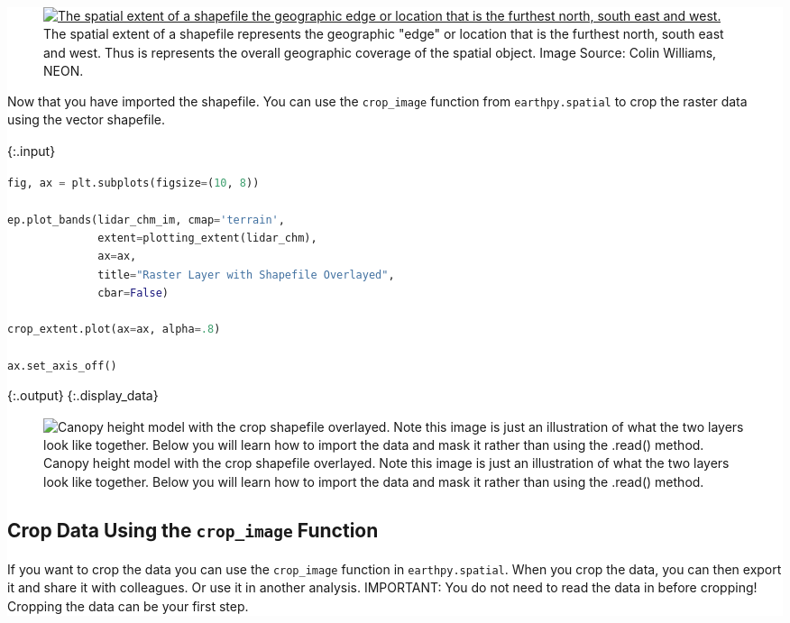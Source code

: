 </figure>




<figure>
    <a href="{{ site.url }}/images/earth-analytics/spatial-data/spatial-extent.png">
    <img src="{{ site.url }}/images/earth-analytics/spatial-data/spatial-extent.png" alt="The spatial extent of a shapefile the geographic edge or location that is the furthest north, south east and west."></a>
    <figcaption>The spatial extent of a shapefile represents the geographic "edge" or location that is the furthest north, south east and west. Thus is represents the overall geographic coverage of the spatial
    object. Image Source: Colin Williams, NEON.
    </figcaption>
</figure>


Now that you have imported the shapefile. You can use the `crop_image` function from `earthpy.spatial` to crop the raster data using the vector shapefile.

{:.input}
```python
fig, ax = plt.subplots(figsize=(10, 8))

ep.plot_bands(lidar_chm_im, cmap='terrain',
              extent=plotting_extent(lidar_chm),
              ax=ax,
              title="Raster Layer with Shapefile Overlayed",
              cbar=False)

crop_extent.plot(ax=ax, alpha=.8)

ax.set_axis_off()
```

{:.output}
{:.display_data}

<figure>

<img src = "{{ site.url }}/images/courses/intermediate-earth-data-science-textbook/03-intro-raster/raster-processing-python/2018-02-05-raster07-crop-raster/2018-02-05-raster07-crop-raster_14_0.png" alt = "Canopy height model with the crop shapefile overlayed. Note this image is just an illustration of what the two layers look like together. Below you will learn how to import the data and mask it rather than using the .read() method.">
<figcaption>Canopy height model with the crop shapefile overlayed. Note this image is just an illustration of what the two layers look like together. Below you will learn how to import the data and mask it rather than using the .read() method.</figcaption>

</figure>






## Crop Data Using the `crop_image` Function

If you want to crop the data you can use the `crop_image` function in `earthpy.spatial`. When you crop the data, you can then export it and share it with colleagues. Or use it in another analysis. IMPORTANT: You do not need to read the data in before cropping! Cropping the data can be your first step.
